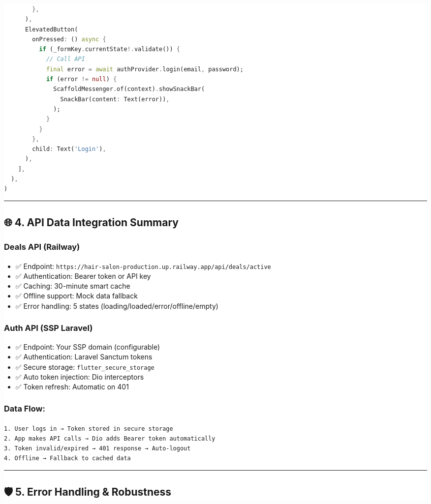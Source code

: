 ```dart
        },
      ),
      ElevatedButton(
        onPressed: () async {
          if (_formKey.currentState!.validate()) {
            // Call API
            final error = await authProvider.login(email, password);
            if (error != null) {
              ScaffoldMessenger.of(context).showSnackBar(
                SnackBar(content: Text(error)),
              );
            }
          }
        },
        child: Text('Login'),
      ),
    ],
  ),
)
```

---

## 🌐 4. API Data Integration Summary

### Deals API (Railway)
- ✅ Endpoint: `https://hair-salon-production.up.railway.app/api/deals/active`
- ✅ Authentication: Bearer token or API key
- ✅ Caching: 30-minute smart cache
- ✅ Offline support: Mock data fallback
- ✅ Error handling: 5 states (loading/loaded/error/offline/empty)

### Auth API (SSP Laravel)
- ✅ Endpoint: Your SSP domain (configurable)
- ✅ Authentication: Laravel Sanctum tokens
- ✅ Secure storage: `flutter_secure_storage`
- ✅ Auto token injection: Dio interceptors
- ✅ Token refresh: Automatic on 401

### Data Flow:
```
1. User logs in → Token stored in secure storage
2. App makes API calls → Dio adds Bearer token automatically
3. Token invalid/expired → 401 response → Auto-logout
4. Offline → Fallback to cached data
```

---

## 🛡️ 5. Error Handling & Robustness
